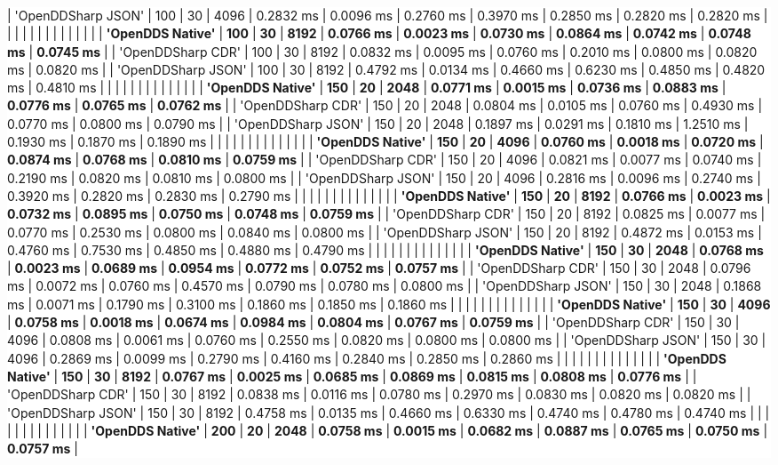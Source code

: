 | 'OpenDDSharp JSON'   | 100            | 30           | 4096         |     0.2832 ms |         0.0096 ms |       0.2760 ms |       0.3970 ms |     0.2850 ms |     0.2820 ms |     0.2820 ms |
|                      |                |              |              |               |                   |                 |                 |               |               |               |
| **'OpenDDS Native'** | **100**        | **30**       | **8192**     | **0.0766 ms** |     **0.0023 ms** |   **0.0730 ms** |   **0.0864 ms** | **0.0742 ms** | **0.0748 ms** | **0.0745 ms** |
| 'OpenDDSharp CDR'    | 100            | 30           | 8192         |     0.0832 ms |         0.0095 ms |       0.0760 ms |       0.2010 ms |     0.0800 ms |     0.0820 ms |     0.0820 ms |
| 'OpenDDSharp JSON'   | 100            | 30           | 8192         |     0.4792 ms |         0.0134 ms |       0.4660 ms |       0.6230 ms |     0.4850 ms |     0.4820 ms |     0.4810 ms |
|                      |                |              |              |               |                   |                 |                 |               |               |               |
| **'OpenDDS Native'** | **150**        | **20**       | **2048**     | **0.0771 ms** |     **0.0015 ms** |   **0.0736 ms** |   **0.0883 ms** | **0.0776 ms** | **0.0765 ms** | **0.0762 ms** |
| 'OpenDDSharp CDR'    | 150            | 20           | 2048         |     0.0804 ms |         0.0105 ms |       0.0760 ms |       0.4930 ms |     0.0770 ms |     0.0800 ms |     0.0790 ms |
| 'OpenDDSharp JSON'   | 150            | 20           | 2048         |     0.1897 ms |         0.0291 ms |       0.1810 ms |       1.2510 ms |     0.1930 ms |     0.1870 ms |     0.1890 ms |
|                      |                |              |              |               |                   |                 |                 |               |               |               |
| **'OpenDDS Native'** | **150**        | **20**       | **4096**     | **0.0760 ms** |     **0.0018 ms** |   **0.0720 ms** |   **0.0874 ms** | **0.0768 ms** | **0.0810 ms** | **0.0759 ms** |
| 'OpenDDSharp CDR'    | 150            | 20           | 4096         |     0.0821 ms |         0.0077 ms |       0.0740 ms |       0.2190 ms |     0.0820 ms |     0.0810 ms |     0.0800 ms |
| 'OpenDDSharp JSON'   | 150            | 20           | 4096         |     0.2816 ms |         0.0096 ms |       0.2740 ms |       0.3920 ms |     0.2820 ms |     0.2830 ms |     0.2790 ms |
|                      |                |              |              |               |                   |                 |                 |               |               |               |
| **'OpenDDS Native'** | **150**        | **20**       | **8192**     | **0.0766 ms** |     **0.0023 ms** |   **0.0732 ms** |   **0.0895 ms** | **0.0750 ms** | **0.0748 ms** | **0.0759 ms** |
| 'OpenDDSharp CDR'    | 150            | 20           | 8192         |     0.0825 ms |         0.0077 ms |       0.0770 ms |       0.2530 ms |     0.0800 ms |     0.0840 ms |     0.0800 ms |
| 'OpenDDSharp JSON'   | 150            | 20           | 8192         |     0.4872 ms |         0.0153 ms |       0.4760 ms |       0.7530 ms |     0.4850 ms |     0.4880 ms |     0.4790 ms |
|                      |                |              |              |               |                   |                 |                 |               |               |               |
| **'OpenDDS Native'** | **150**        | **30**       | **2048**     | **0.0768 ms** |     **0.0023 ms** |   **0.0689 ms** |   **0.0954 ms** | **0.0772 ms** | **0.0752 ms** | **0.0757 ms** |
| 'OpenDDSharp CDR'    | 150            | 30           | 2048         |     0.0796 ms |         0.0072 ms |       0.0760 ms |       0.4570 ms |     0.0790 ms |     0.0780 ms |     0.0800 ms |
| 'OpenDDSharp JSON'   | 150            | 30           | 2048         |     0.1868 ms |         0.0071 ms |       0.1790 ms |       0.3100 ms |     0.1860 ms |     0.1850 ms |     0.1860 ms |
|                      |                |              |              |               |                   |                 |                 |               |               |               |
| **'OpenDDS Native'** | **150**        | **30**       | **4096**     | **0.0758 ms** |     **0.0018 ms** |   **0.0674 ms** |   **0.0984 ms** | **0.0804 ms** | **0.0767 ms** | **0.0759 ms** |
| 'OpenDDSharp CDR'    | 150            | 30           | 4096         |     0.0808 ms |         0.0061 ms |       0.0760 ms |       0.2550 ms |     0.0820 ms |     0.0800 ms |     0.0800 ms |
| 'OpenDDSharp JSON'   | 150            | 30           | 4096         |     0.2869 ms |         0.0099 ms |       0.2790 ms |       0.4160 ms |     0.2840 ms |     0.2850 ms |     0.2860 ms |
|                      |                |              |              |               |                   |                 |                 |               |               |               |
| **'OpenDDS Native'** | **150**        | **30**       | **8192**     | **0.0767 ms** |     **0.0025 ms** |   **0.0685 ms** |   **0.0869 ms** | **0.0815 ms** | **0.0808 ms** | **0.0776 ms** |
| 'OpenDDSharp CDR'    | 150            | 30           | 8192         |     0.0838 ms |         0.0116 ms |       0.0780 ms |       0.2970 ms |     0.0830 ms |     0.0820 ms |     0.0820 ms |
| 'OpenDDSharp JSON'   | 150            | 30           | 8192         |     0.4758 ms |         0.0135 ms |       0.4660 ms |       0.6330 ms |     0.4740 ms |     0.4780 ms |     0.4740 ms |
|                      |                |              |              |               |                   |                 |                 |               |               |               |
| **'OpenDDS Native'** | **200**        | **20**       | **2048**     | **0.0758 ms** |     **0.0015 ms** |   **0.0682 ms** |   **0.0887 ms** | **0.0765 ms** | **0.0750 ms** | **0.0757 ms** |